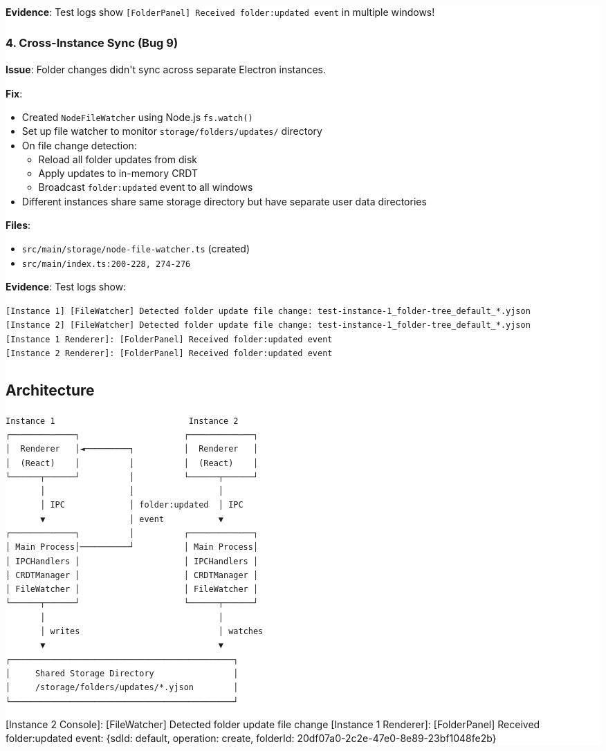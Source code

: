 **Evidence**: Test logs show `[FolderPanel] Received folder:updated event` in multiple windows!

### 4. Cross-Instance Sync (Bug 9)

**Issue**: Folder changes didn't sync across separate Electron instances.

**Fix**:

- Created `NodeFileWatcher` using Node.js `fs.watch()`
- Set up file watcher to monitor `storage/folders/updates/` directory
- On file change detection:
  - Reload all folder updates from disk
  - Apply updates to in-memory CRDT
  - Broadcast `folder:updated` event to all windows
- Different instances share same storage directory but have separate user data directories

**Files**:

- `src/main/storage/node-file-watcher.ts` (created)
- `src/main/index.ts:200-228, 274-276`

**Evidence**: Test logs show:

```
[Instance 1] [FileWatcher] Detected folder update file change: test-instance-1_folder-tree_default_*.yjson
[Instance 2] [FileWatcher] Detected folder update file change: test-instance-1_folder-tree_default_*.yjson
[Instance 1 Renderer]: [FolderPanel] Received folder:updated event
[Instance 2 Renderer]: [FolderPanel] Received folder:updated event
```

## Architecture

```
Instance 1                           Instance 2
┌─────────────┐                     ┌─────────────┐
│  Renderer   │◄─────────┐          │  Renderer   │
│  (React)    │          │          │  (React)    │
└──────┬──────┘          │          └──────┬──────┘
       │                 │                 │
       │ IPC             │ folder:updated  │ IPC
       ▼                 │ event           ▼
┌─────────────┐          │          ┌─────────────┐
│ Main Process│──────────┘          │ Main Process│
│ IPCHandlers │                     │ IPCHandlers │
│ CRDTManager │                     │ CRDTManager │
│ FileWatcher │                     │ FileWatcher │
└──────┬──────┘                     └──────┬──────┘
       │                                   │
       │ writes                            │ watches
       ▼                                   ▼
┌─────────────────────────────────────────────┐
│     Shared Storage Directory                │
│     /storage/folders/updates/*.yjson        │
└─────────────────────────────────────────────┘
```


[Instance 2 Console]: [FileWatcher] Detected folder update file change
[Instance 1 Renderer]: [FolderPanel] Received folder:updated event: {sdId: default, operation: create, folderId: 20df07a0-2c2e-47e0-8e89-23bf1048fe2b}